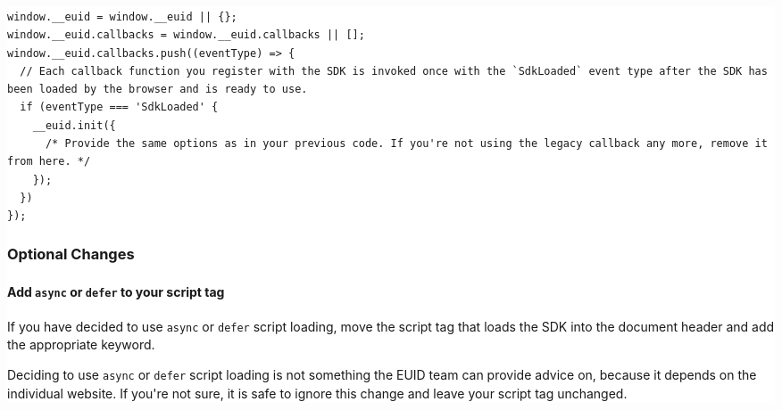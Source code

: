 ```
window.__euid = window.__euid || {};
window.__euid.callbacks = window.__euid.callbacks || [];
window.__euid.callbacks.push((eventType) => {
  // Each callback function you register with the SDK is invoked once with the `SdkLoaded` event type after the SDK has been loaded by the browser and is ready to use.
  if (eventType === 'SdkLoaded' { 
    __euid.init({
      /* Provide the same options as in your previous code. If you're not using the legacy callback any more, remove it from here. */
    });
  })
});
```

### Optional Changes

#### Add `async` or `defer` to your script tag

If you have decided to use `async` or `defer` script loading, move the script tag that loads the SDK into the document header and add the appropriate keyword.

Deciding to use `async` or `defer` script loading is not something the EUID team can provide advice on, because it depends on the individual website. If you're not sure, it is safe to ignore this change and leave your script tag unchanged.
